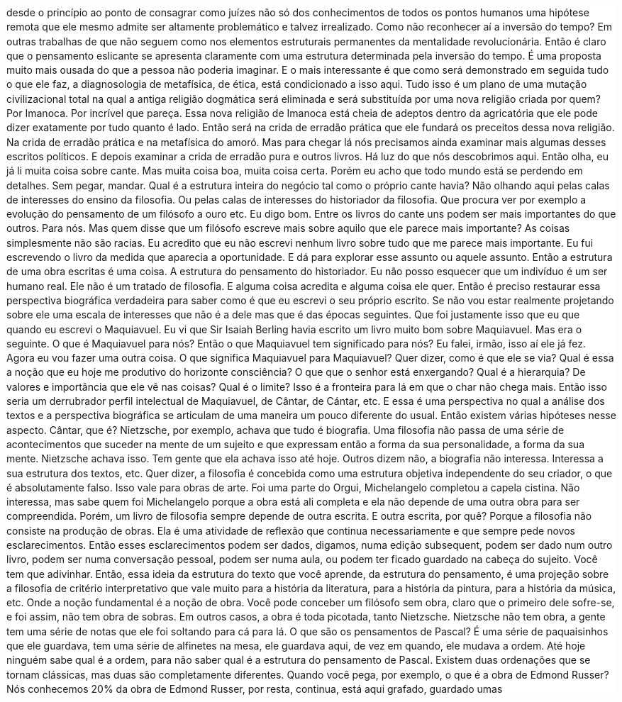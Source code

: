 desde o princípio ao ponto de consagrar como juízes não só dos conhecimentos de todos os pontos humanos uma hipótese remota que ele mesmo admite ser altamente problemático e talvez irrealizado. Como não reconhecer aí a inversão do tempo? Em outras trabalhas de que não seguem como nos elementos estruturais permanentes da mentalidade revolucionária. Então é claro que o pensamento eslicante se apresenta claramente com uma estrutura determinada pela inversão do tempo. É uma proposta muito mais ousada do que a pessoa não poderia imaginar. E o mais interessante é que como será demonstrado em seguida tudo o que ele faz, a diagnosologia de metafísica, de ética, está condicionado a isso aqui. Tudo isso é um plano de uma mutação civilizacional total na qual a antiga religião dogmática será eliminada e será substituída por uma nova religião criada por quem? Por Imanoca. Por incrível que pareça. Essa nova religião de Imanoca está cheia de adeptos dentro da agricatória que ele pode dizer exatamente por tudo quanto é lado. Então será na crida de erradão prática que ele fundará os preceitos dessa nova religião. Na crida de erradão prática e na metafísica do amoró. Mas para chegar lá nós precisamos ainda examinar mais algumas desses escritos políticos. E depois examinar a crida de erradão pura e outros livros. Há luz do que nós descobrimos aqui. Então olha, eu já li muita coisa sobre cante. Mas muita coisa boa, muita coisa certa. Porém eu acho que todo mundo está se perdendo em detalhes. Sem pegar, mandar. Qual é a estrutura inteira do negócio tal como o próprio cante havia? Não olhando aqui pelas calas de interesses do ensino da filosofia. Ou pelas calas de interesses do historiador da filosofia. Que procura ver por exemplo a evolução do pensamento de um filósofo a ouro etc. Eu digo bom. Entre os livros do cante uns podem ser mais importantes do que outros. Para nós. Mas quem disse que um filósofo escreve mais sobre aquilo que ele parece mais importante? As coisas simplesmente não são racias. Eu acredito que eu não escrevi nenhum livro sobre tudo que me parece mais importante. Eu fui escrevendo o livro da medida que aparecia a oportunidade. E dá para explorar esse assunto ou aquele assunto. Então a estrutura de uma obra escritas é uma coisa. A estrutura do pensamento do historiador. Eu não posso esquecer que um indivíduo é um ser humano real. Ele não é um tratado de filosofia. E alguma coisa acredita e alguma coisa ele quer. Então é preciso restaurar essa perspectiva biográfica verdadeira para saber como é que eu escrevi o seu próprio escrito. Se não vou estar realmente projetando sobre ele uma escala de interesses que não é a dele mas que é das épocas seguintes. Que foi justamente isso que eu que quando eu escrevi o Maquiavuel. Eu vi que Sir Isaiah Berling havia escrito um livro muito bom sobre Maquiavuel. Mas era o seguinte. O que é Maquiavuel para nós? Então o que Maquiavuel tem significado para nós? Eu falei, irmão, isso aí ele já fez. Agora eu vou fazer uma outra coisa. O que significa Maquiavuel para Maquiavuel? Quer dizer, como é que ele se via? Qual é essa a noção que eu hoje me produtivo do horizonte consciência? O que que o senhor está enxergando? Qual é a hierarquia? De valores e importância que ele vê nas coisas? Qual é o limite? Isso é a fronteira para lá em que o char não chega mais. Então isso seria um derrubrador perfil intelectual de Maquiavuel, de Cântar, de Cántar, etc. E essa é uma perspectiva no qual a análise dos textos e a perspectiva biográfica se articulam de uma maneira um pouco diferente do usual. Então existem várias hipóteses nesse aspecto. Cântar, que é? Nietzsche, por exemplo, achava que tudo é biografia. Uma filosofia não passa de uma série de acontecimentos que suceder na mente de um sujeito e que expressam então a forma da sua personalidade, a forma da sua mente. Nietzsche achava isso. Tem gente que ela achava isso até hoje. Outros dizem não, a biografia não interessa. Interessa a sua estrutura dos textos, etc. Quer dizer, a filosofia é concebida como uma estrutura objetiva independente do seu criador, o que é absolutamente falso. Isso vale para obras de arte. Foi uma parte do Orgui, Michelangelo completou a capela cistina. Não interessa, mas sabe quem foi Michelangelo porque a obra está ali completa e ela não depende de uma outra obra para ser compreendida. Porém, um livro de filosofia sempre depende de outra escrita. E outra escrita, por quê? Porque a filosofia não consiste na produção de obras. Ela é uma atividade de reflexão que continua necessariamente e que sempre pede novos esclarecimentos. Então esses esclarecimentos podem ser dados, digamos, numa edição subsequent, podem ser dado num outro livro, podem ser numa conversação pessoal, podem ser numa aula, ou podem ter ficado guardado na cabeça do sujeito. Você tem que adivinhar. Então, essa ideia da estrutura do texto que você aprende, da estrutura do pensamento, é uma projeção sobre a filosofia de critério interpretativo que vale muito para a história da literatura, para a história da pintura, para a história da música, etc. Onde a noção fundamental é a noção de obra. Você pode conceber um filósofo sem obra, claro que o primeiro dele sofre-se, e foi assim, não tem obra de sobras. Em outros casos, a obra é toda picotada, tanto Nietzsche. Nietzsche não tem obra, a gente tem uma série de notas que ele foi soltando para cá para lá. O que são os pensamentos de Pascal? É uma série de paquaisinhos que ele guardava, tem uma série de alfinetes na mesa, ele guardava aqui, de vez em quando, ele mudava a ordem. Até hoje ninguém sabe qual é a ordem, para não saber qual é a estrutura do pensamento de Pascal. Existem duas ordenações que se tornam clássicas, mas duas são completamente diferentes. Quando você pega, por exemplo, o que é a obra de Edmond Russer? Nós conhecemos 20% da obra de Edmond Russer, por resta, continua, está aqui grafado, guardado umas